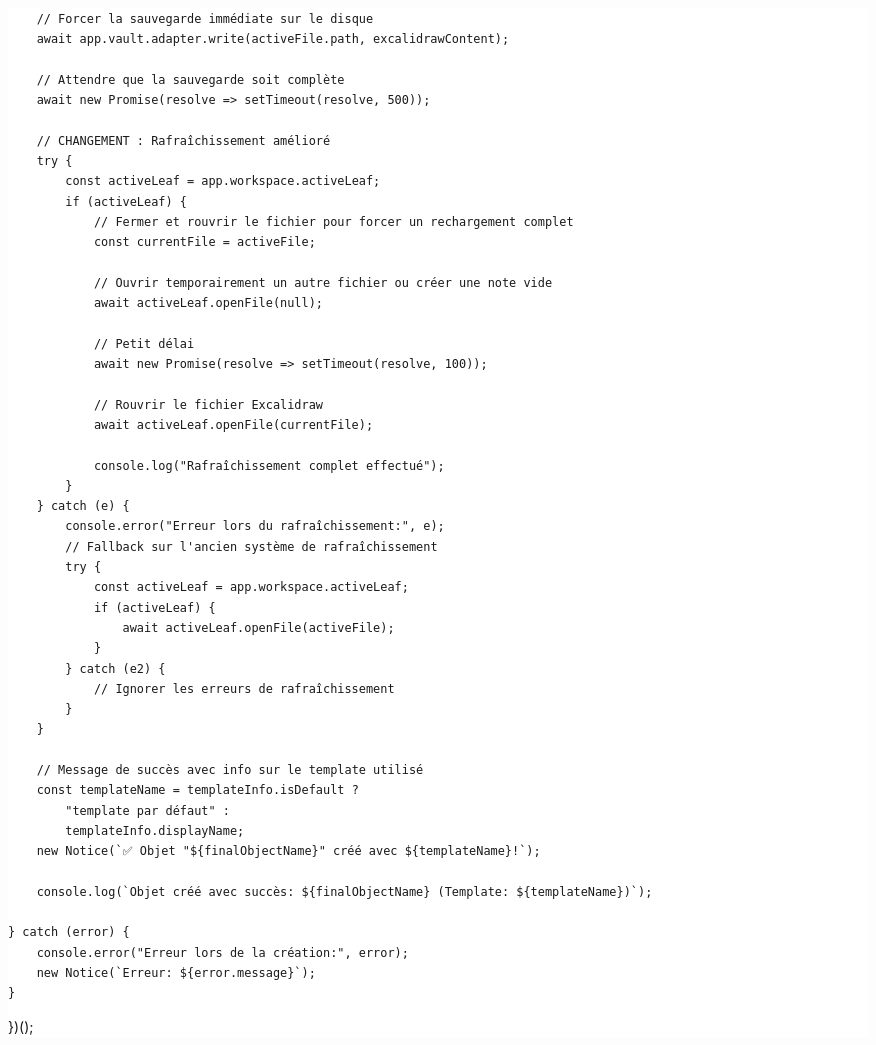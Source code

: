         // Forcer la sauvegarde immédiate sur le disque
        await app.vault.adapter.write(activeFile.path, excalidrawContent);
        
        // Attendre que la sauvegarde soit complète
        await new Promise(resolve => setTimeout(resolve, 500));
        
        // CHANGEMENT : Rafraîchissement amélioré
        try {
            const activeLeaf = app.workspace.activeLeaf;
            if (activeLeaf) {
                // Fermer et rouvrir le fichier pour forcer un rechargement complet
                const currentFile = activeFile;
                
                // Ouvrir temporairement un autre fichier ou créer une note vide
                await activeLeaf.openFile(null);
                
                // Petit délai
                await new Promise(resolve => setTimeout(resolve, 100));
                
                // Rouvrir le fichier Excalidraw
                await activeLeaf.openFile(currentFile);
                
                console.log("Rafraîchissement complet effectué");
            }
        } catch (e) {
            console.error("Erreur lors du rafraîchissement:", e);
            // Fallback sur l'ancien système de rafraîchissement
            try {
                const activeLeaf = app.workspace.activeLeaf;
                if (activeLeaf) {
                    await activeLeaf.openFile(activeFile);
                }
            } catch (e2) {
                // Ignorer les erreurs de rafraîchissement
            }
        }
        
        // Message de succès avec info sur le template utilisé
        const templateName = templateInfo.isDefault ? 
            "template par défaut" : 
            templateInfo.displayName;
        new Notice(`✅ Objet "${finalObjectName}" créé avec ${templateName}!`);
        
        console.log(`Objet créé avec succès: ${finalObjectName} (Template: ${templateName})`);
        
    } catch (error) {
        console.error("Erreur lors de la création:", error);
        new Notice(`Erreur: ${error.message}`);
    }
})();